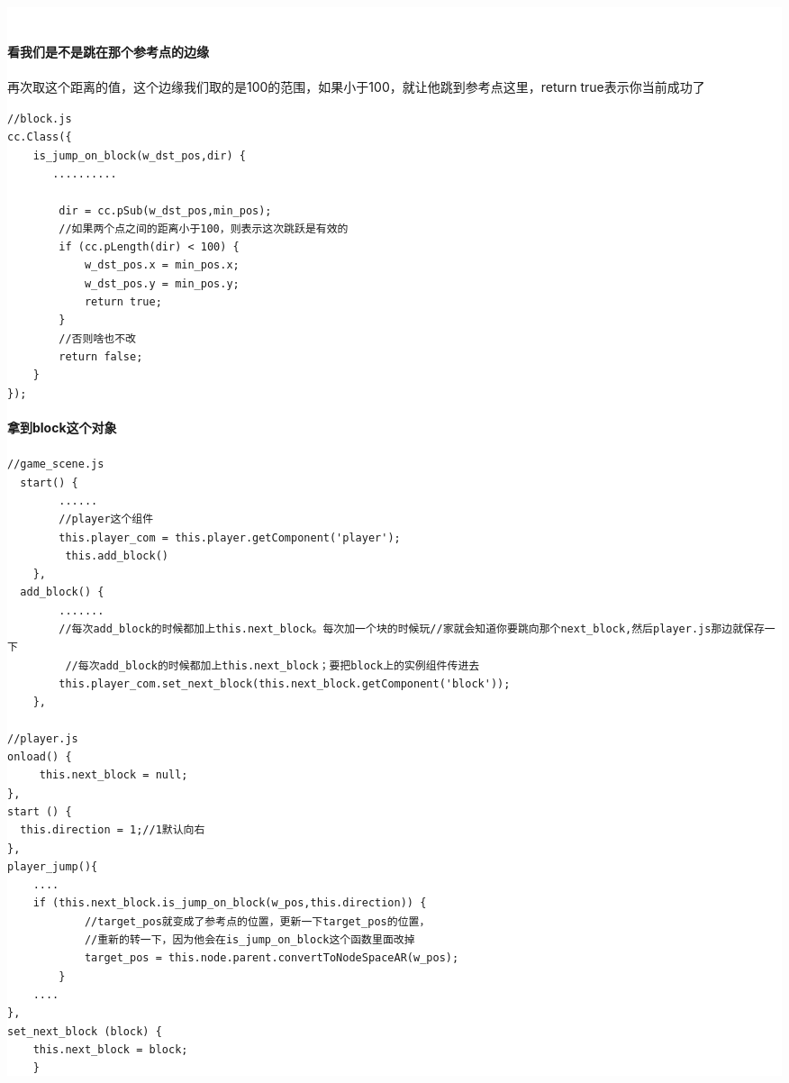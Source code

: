 ```


```

#### 看我们是不是跳在那个参考点的边缘

再次取这个距离的值，这个边缘我们取的是100的范围，如果小于100，就让他跳到参考点这里，return true表示你当前成功了


```
//block.js
cc.Class({
    is_jump_on_block(w_dst_pos,dir) {
       ..........
     
        dir = cc.pSub(w_dst_pos,min_pos);
        //如果两个点之间的距离小于100，则表示这次跳跃是有效的
        if (cc.pLength(dir) < 100) {
            w_dst_pos.x = min_pos.x;
            w_dst_pos.y = min_pos.y;
            return true;
        }
        //否则啥也不改
        return false;
    }
});

```
#### 拿到block这个对象


```
//game_scene.js
  start() {
        ......
        //player这个组件
        this.player_com = this.player.getComponent('player');
         this.add_block()
    },
  add_block() {
        .......
        //每次add_block的时候都加上this.next_block。每次加一个块的时候玩//家就会知道你要跳向那个next_block,然后player.js那边就保存一下
         //每次add_block的时候都加上this.next_block；要把block上的实例组件传进去
        this.player_com.set_next_block(this.next_block.getComponent('block'));
    },
    
//player.js
onload() {
     this.next_block = null;  
},
start () {
  this.direction = 1;//1默认向右
},
player_jump(){
    ....
    if (this.next_block.is_jump_on_block(w_pos,this.direction)) {
            //target_pos就变成了参考点的位置，更新一下target_pos的位置，
            //重新的转一下，因为他会在is_jump_on_block这个函数里面改掉
            target_pos = this.node.parent.convertToNodeSpaceAR(w_pos);
        }
    ....
},
set_next_block (block) {
    this.next_block = block;
    }
```